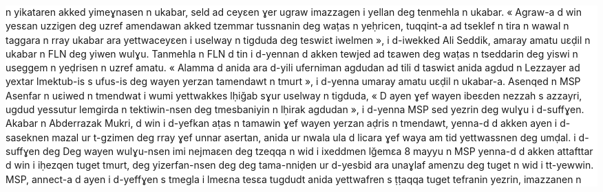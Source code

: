 n yikataren akked yimeɣnasen n
ukabar, seld ad ceyɛen ɣer ugraw
imazzagen i yellan deg tenmehla
n ukabar.
« Agraw-a d win yesɛan uzzigen
deg  uzref  amendawan  akked
tzemmar  tussnanin  deg  waṭas
n  yeḥricen,  tuqqint-a  ad  tseklef
n  tira  n  wawal  n  taggara  n
rray  ukabar  ara  yettwaceyɛen
i  uselway  n  tigduda  deg  teswiɛt
iwelmen  »,
i  d-iwekked  Ali
Seddik,  amaray  amatu  uɛḍil  n
ukabar n FLN deg yiwen wulɣu.
Tanmehla n FLN d tin i d-yennan
d  akken  tewjed  ad  tɛawen  deg
waṭas  n  tseddarin  deg  yiswi
n  useggem  n  yeḍrisen  n  uzref
amatu.  «  Alamma  d  anida  ara
d-yili  uferniman  agdudan  ad  tili
d taswiɛt anida agdud n Lezzayer
ad yextar lmektub-is s ufus-is deg
wayen yerzan tamendawt n tmurt
», i d-yenna umaray amatu uɛḍil
n ukabar-a.
Asenqed n MSP
Asenfar  n  uɛiwed  n  tmendwat
i  wumi  yettwakkes  lḥiğab  sɣur
uselway  n  tigduda,  «  D  ayen
ɣef  wayen
ibeɛden  nezzah
s
azzayri,
ugdud
yessutur
lemgirda  n  tektiwin-nsen  deg
tmesbaniyin  n  lḥirak  agdudan
», i d-yenna MSP sed yezrin deg
wulɣu i d-suffɣen.
Akabar  n  Abderrazak  Mukri,  d
win  i  d-yefkan  aṭas  n  tamawin
ɣef  wayen  yerzan  aḍris  n
tmendawt, yenna-d d akken ayen
i  d-saseknen  mazal  ur  t-gzimen
deg rray ɣef unnar asertan, anida
ur nwala ula d licara ɣef waya am
tid yettwassnen deg umḍal.
i  d-suffɣen  deg
Deg  wayen
wulɣu-nsen  imi  nejmaɛen  deg
tzeqqa n wid i ixeddmen lğemɛa
8 mayyu n MSP yenna-d d akken
attafttar  d  win  i  iḥezqen  tuget
tmurt,
deg  yizerfan-nsen  deg
deg tama-nniḍen ur d-yesbid ara
unaɣlaf amenzu deg tuget n wid i
tt-yewwin.
MSP, annect-a d ayen i d-yeffɣen
s  tmegla  i  lmeɛna  tesɛa  tugdudt
anida  yettwafren  s  ṭṭaqqa  tuget
tefranin  yezrin,
imazzanen  n